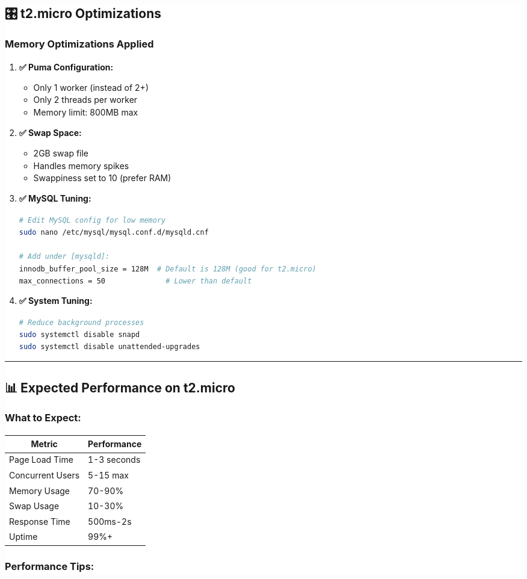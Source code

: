 
## 🎛️ **t2.micro Optimizations**

### **Memory Optimizations Applied**

1. **✅ Puma Configuration:**
   - Only 1 worker (instead of 2+)
   - Only 2 threads per worker
   - Memory limit: 800MB max

2. **✅ Swap Space:**
   - 2GB swap file
   - Handles memory spikes
   - Swappiness set to 10 (prefer RAM)

3. **✅ MySQL Tuning:**
   ```bash
   # Edit MySQL config for low memory
   sudo nano /etc/mysql/mysql.conf.d/mysqld.cnf
   
   # Add under [mysqld]:
   innodb_buffer_pool_size = 128M  # Default is 128M (good for t2.micro)
   max_connections = 50              # Lower than default
   ```

4. **✅ System Tuning:**
   ```bash
   # Reduce background processes
   sudo systemctl disable snapd
   sudo systemctl disable unattended-upgrades
   ```

---

## 📊 **Expected Performance on t2.micro**

### **What to Expect:**

| Metric | Performance |
|--------|-------------|
| Page Load Time | 1-3 seconds |
| Concurrent Users | 5-15 max |
| Memory Usage | 70-90% |
| Swap Usage | 10-30% |
| Response Time | 500ms-2s |
| Uptime | 99%+ |

### **Performance Tips:**

